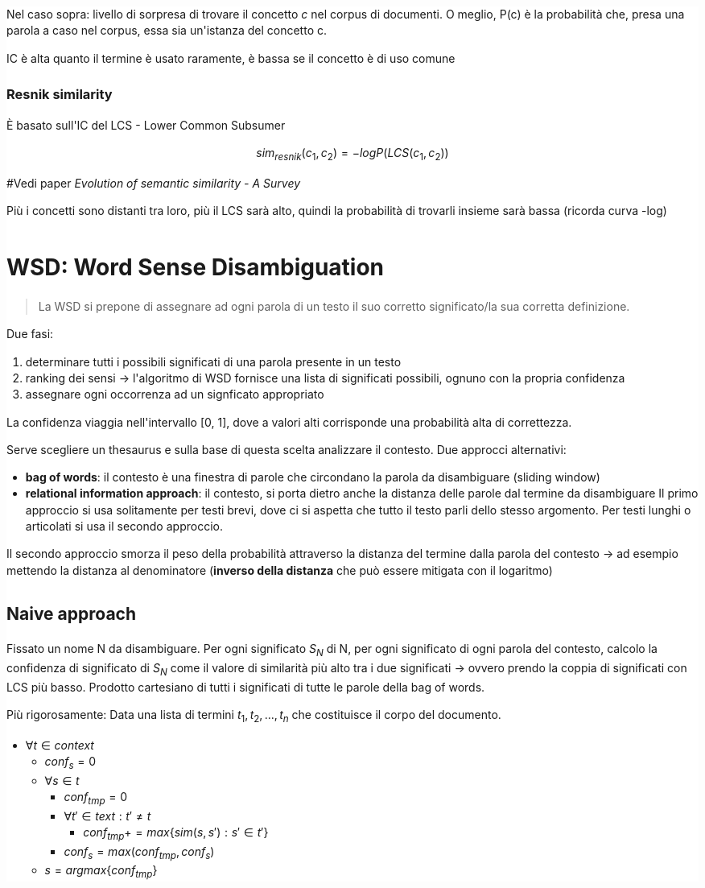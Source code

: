 Nel caso sopra: livello di sorpresa di trovare il concetto *c* nel corpus di documenti. O meglio, P(c) è la probabilità che, presa una parola a caso nel corpus, essa sia un'istanza del concetto c.

IC è alta quanto il termine è usato raramente, è bassa se il concetto è di uso comune

### Resnik similarity
È basato sull'IC del LCS - Lower Common Subsumer

$$
sim_{resnik}(c_1, c_2) = -logP(LCS(c_1, c_2))
$$

#Vedi paper *Evolution of semantic similarity  - A Survey*

Più i concetti sono distanti tra loro, più il LCS sarà alto, quindi la probabilità di trovarli insieme sarà bassa (ricorda curva -log)

# WSD: Word Sense Disambiguation
>La WSD si prepone di assegnare ad ogni parola di un testo il suo corretto significato/la sua corretta definizione.

Due fasi:
1. determinare tutti i possibili significati di una parola presente in un testo
2. ranking dei sensi -> l'algoritmo di WSD fornisce una lista di significati possibili, ognuno con la propria confidenza
3. assegnare ogni occorrenza ad un signficato appropriato

La confidenza viaggia nell'intervallo \[0, 1\], dove a valori alti corrisponde una probabilità alta di correttezza.

Serve scegliere un thesaurus e sulla base di questa scelta analizzare il contesto. Due approcci alternativi:
- **bag of words**: il contesto è una finestra di parole che circondano la parola da disambiguare (sliding window)
- **relational information approach**: il contesto, si porta dietro anche la distanza delle parole dal termine da disambiguare
Il primo approccio si usa solitamente per testi brevi, dove ci si aspetta che tutto il testo parli dello stesso argomento. Per testi lunghi o articolati si usa il secondo approccio.

Il secondo approccio smorza il peso della probabilità attraverso la distanza del termine dalla parola del contesto -> ad esempio mettendo la distanza al denominatore (**inverso della distanza** che può essere mitigata con il logaritmo)

## Naive approach
Fissato un nome N da disambiguare. Per ogni significato $S_N$ di N, per ogni significato di ogni parola del contesto, calcolo la confidenza di significato di $S_N$ come il valore di similarità più alto tra i due significati -> ovvero prendo la coppia di significati con LCS più basso.
Prodotto cartesiano di tutti i significati di tutte le parole della bag of words.

Più rigorosamente:
Data una lista di termini $t_1, t_2, ..., t_n$ che costituisce il corpo del documento.
- $\forall t \in context$
	- $conf_s = 0$
	- $\forall s \in t$
		- $conf_{tmp}=0$
		- $\forall t' \in text : t' \neq t$
			- $conf_{tmp} += max\{sim(s, s') : s' \in t'\}$
		- $conf_s = max(conf_{tmp}, conf_s)$
	- $s = argmax\{conf_{tmp}\}$
